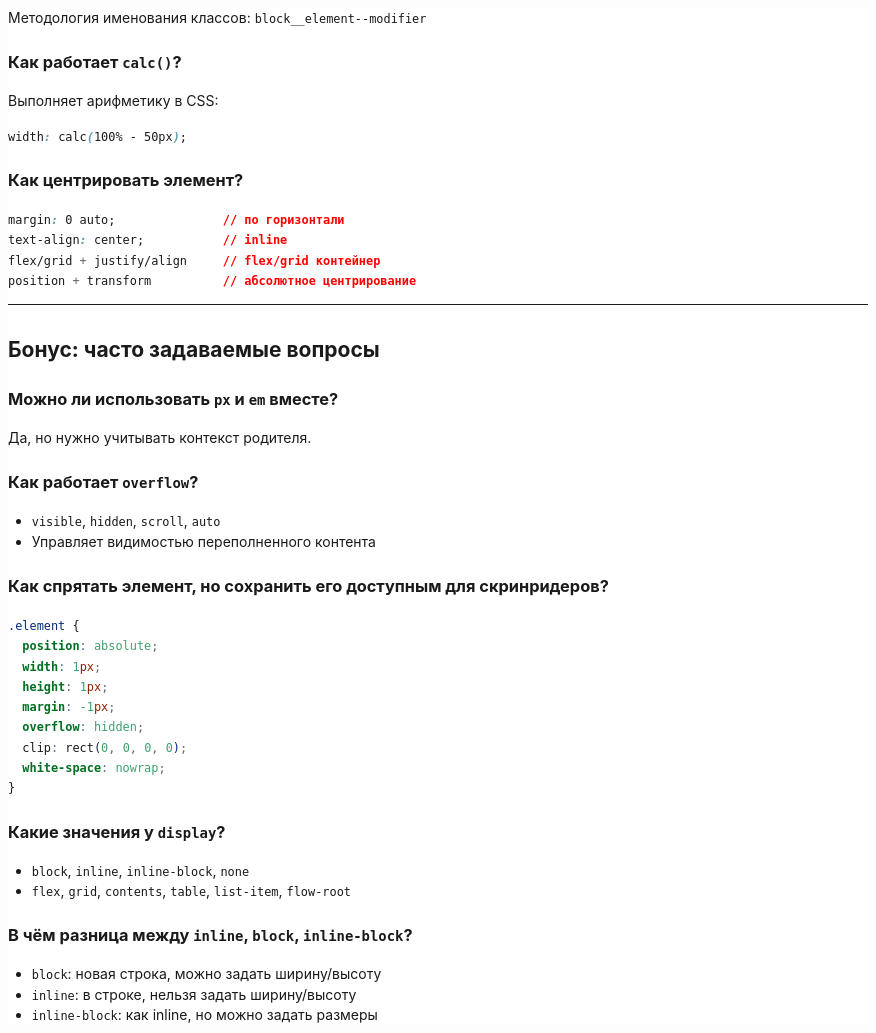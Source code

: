 Методология именования классов:
`block__element--modifier`

### Как работает `calc()`?

Выполняет арифметику в CSS:

```css
width: calc(100% - 50px);
```

### Как центрировать элемент?

```css
margin: 0 auto;               // по горизонтали
text-align: center;           // inline
flex/grid + justify/align     // flex/grid контейнер
position + transform          // абсолютное центрирование
```

---

## Бонус: часто задаваемые вопросы

### Можно ли использовать `px` и `em` вместе?

Да, но нужно учитывать контекст родителя.

### Как работает `overflow`?

* `visible`, `hidden`, `scroll`, `auto`
* Управляет видимостью переполненного контента

### Как спрятать элемент, но сохранить его доступным для скринридеров?

```css
.element {
  position: absolute;
  width: 1px;
  height: 1px;
  margin: -1px;
  overflow: hidden;
  clip: rect(0, 0, 0, 0);
  white-space: nowrap;
}
```

### Какие значения у `display`?

* `block`, `inline`, `inline-block`, `none`
* `flex`, `grid`, `contents`, `table`, `list-item`, `flow-root`

### В чём разница между `inline`, `block`, `inline-block`?

* `block`: новая строка, можно задать ширину/высоту
* `inline`: в строке, нельзя задать ширину/высоту
* `inline-block`: как inline, но можно задать размеры
